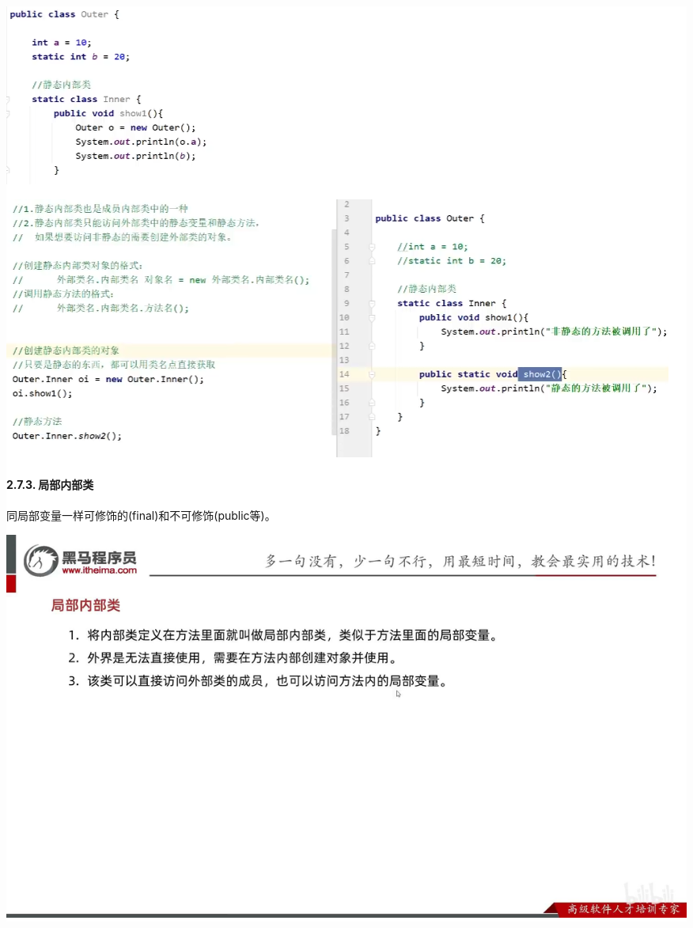 ![](../../../images/image_id=412784.jpg)

![](../../../images/image_id=412785.jpg)

#### 2.7.3. 局部内部类

同局部变量一样可修饰的(final)和不可修饰(public等)。

![](../../../images/image_id=412788.jpg)
